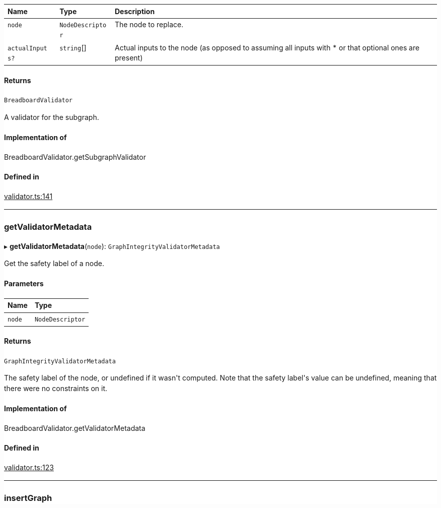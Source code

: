 | Name | Type | Description |
| :------ | :------ | :------ |
| `node` | `NodeDescriptor` | The node to replace. |
| `actualInputs?` | `string`[] | Actual inputs to the node (as opposed to assuming all inputs with * or that optional ones are present) |

#### Returns

`BreadboardValidator`

A validator for the subgraph.

#### Implementation of

BreadboardValidator.getSubgraphValidator

#### Defined in

[validator.ts:141](https://github.com/breadboard-ai/breadboard/blob/4af8d5b0/packages/graph-integrity/src/validator.ts#L141)

___

### getValidatorMetadata

▸ **getValidatorMetadata**(`node`): `GraphIntegrityValidatorMetadata`

Get the safety label of a node.

#### Parameters

| Name | Type |
| :------ | :------ |
| `node` | `NodeDescriptor` |

#### Returns

`GraphIntegrityValidatorMetadata`

The safety label of the node, or undefined if it wasn't computed.
         Note that the safety label's value can be undefined, meaning that
         there were no constraints on it.

#### Implementation of

BreadboardValidator.getValidatorMetadata

#### Defined in

[validator.ts:123](https://github.com/breadboard-ai/breadboard/blob/4af8d5b0/packages/graph-integrity/src/validator.ts#L123)

___

### insertGraph
